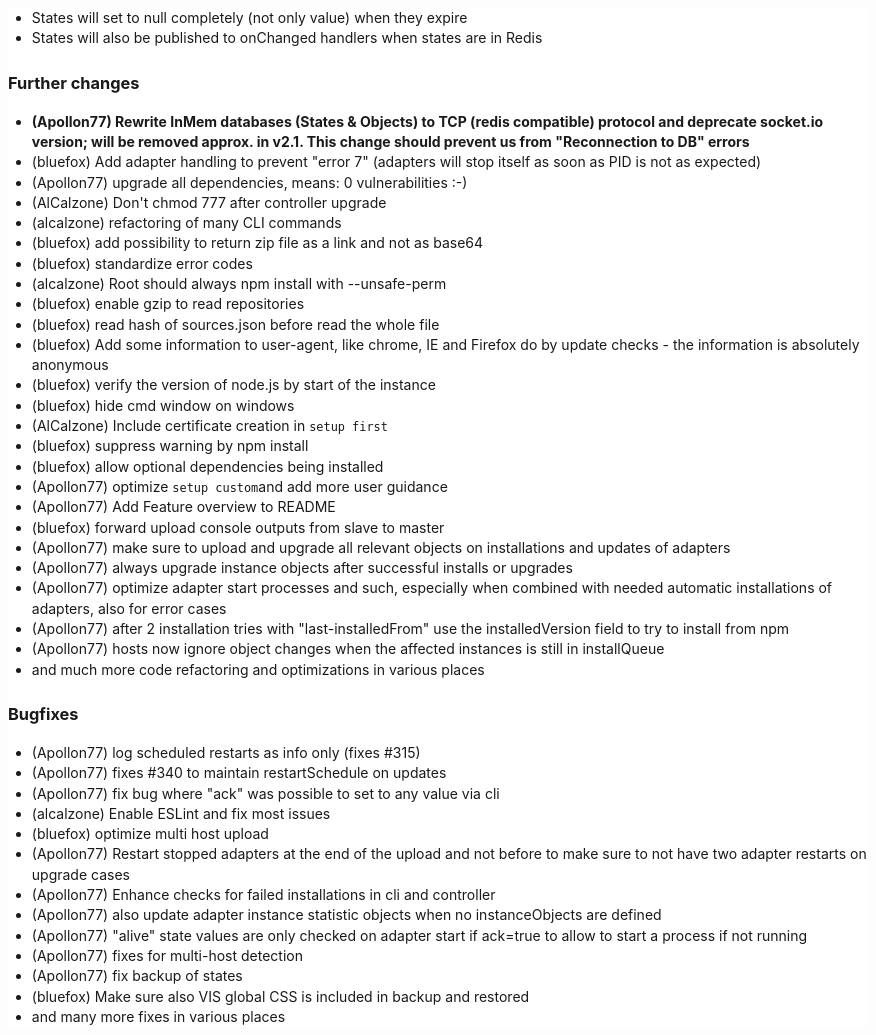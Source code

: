   * States will set to null completely (not only value) when they expire
  * States will also be published to onChanged handlers when states are in Redis

### Further changes
* **(Apollon77) Rewrite InMem databases (States & Objects) to TCP (redis compatible) protocol and deprecate socket.io version; will be removed approx. in v2.1. This change should prevent us from "Reconnection to DB" errors**
* (bluefox) Add adapter handling to prevent "error 7" (adapters will stop itself as soon as PID is not as expected)
* (Apollon77) upgrade all dependencies, means: 0 vulnerabilities :-)
* (AlCalzone) Don't chmod 777 after controller upgrade
* (alcalzone) refactoring of many CLI commands
* (bluefox) add possibility to return zip file as a link and not as base64
* (bluefox) standardize error codes
* (alcalzone) Root should always npm install with --unsafe-perm
* (bluefox) enable gzip to read repositories
* (bluefox) read hash of sources.json before read the whole file
* (bluefox) Add some information to user-agent, like chrome, IE and Firefox do by update checks - the information is absolutely anonymous
* (bluefox) verify the version of node.js by start of the instance
* (bluefox) hide cmd window on windows
* (AlCalzone) Include certificate creation in `setup first`
* (bluefox) suppress warning by npm install
* (bluefox) allow optional dependencies being installed
* (Apollon77) optimize `setup custom`and add more user guidance
* (Apollon77) Add Feature overview to README
* (bluefox) forward upload console outputs from slave to master
* (Apollon77) make sure to upload and upgrade all relevant objects on installations and updates of adapters
* (Apollon77) always upgrade instance objects after successful installs or upgrades
* (Apollon77) optimize adapter start processes and such, especially when combined with needed automatic installations of adapters, also for error cases
* (Apollon77) after 2 installation tries with "last-installedFrom" use the installedVersion field to try to install from npm
* (Apollon77) hosts now ignore object changes when the affected instances is still in installQueue
* and much more code refactoring and optimizations in various places

### Bugfixes
* (Apollon77) log scheduled restarts as info only (fixes #315)
* (Apollon77) fixes #340 to maintain restartSchedule on updates
* (Apollon77) fix bug where "ack" was possible to set to any value via cli
* (alcalzone) Enable ESLint and fix most issues
* (bluefox) optimize multi host upload
* (Apollon77) Restart stopped adapters at the end of the upload and not before to make sure to not have two adapter restarts on upgrade cases
* (Apollon77) Enhance checks for failed installations in cli and controller
* (Apollon77) also update adapter instance statistic objects when no instanceObjects are defined
* (Apollon77) "alive" state values are only checked on adapter start if ack=true to allow to start a process if not running
* (Apollon77) fixes for multi-host detection
* (Apollon77) fix backup of states
* (bluefox) Make sure also VIS global CSS is included in backup and restored
* and many more fixes in various places
